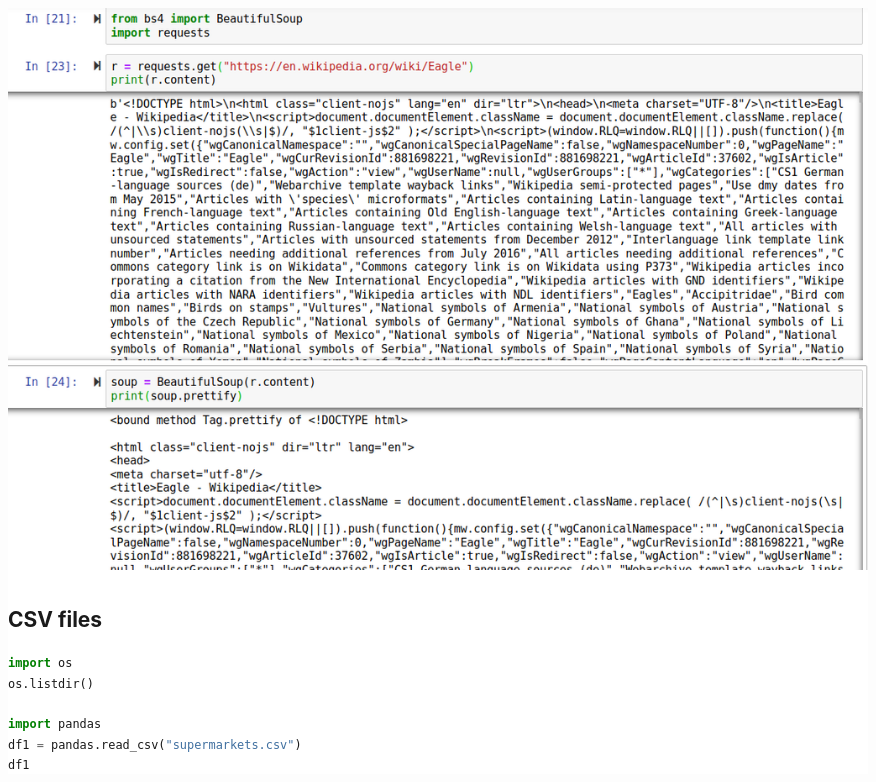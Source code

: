 ![Web](./Images/10RWP/jupyter_basicc_webscraping.png)

## CSV files

```python
import os
os.listdir()

import pandas
df1 = pandas.read_csv("supermarkets.csv")
df1
```
